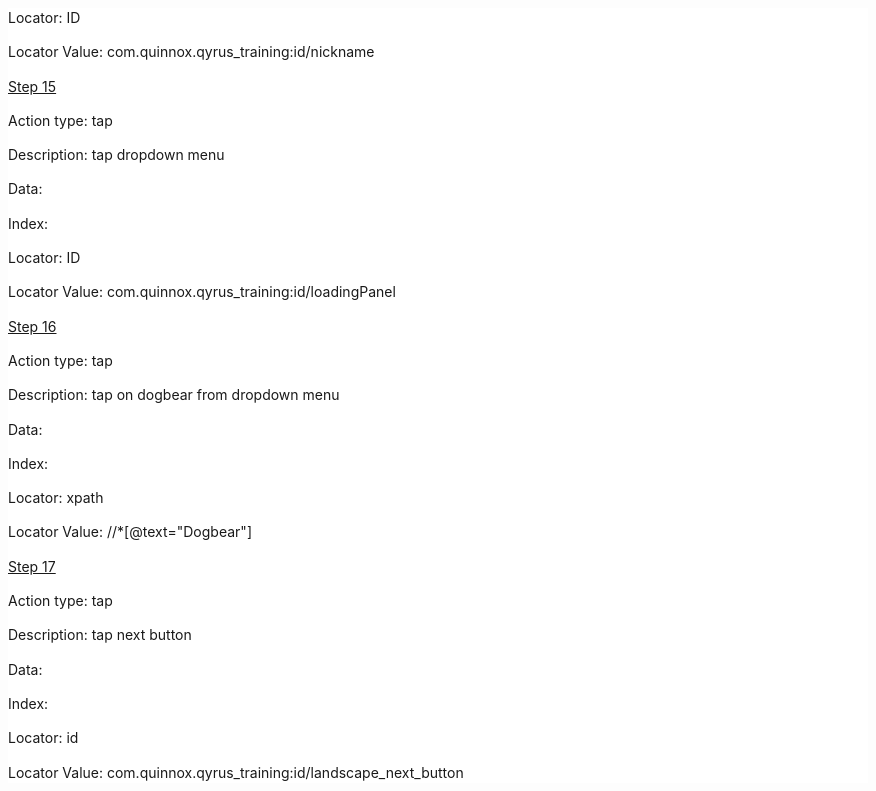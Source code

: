 Locator: ID

Locator Value: com.quinnox.qyrus\_training:id/nickname

<u> Step 15 </u>

Action type: tap

Description: tap dropdown menu

Data:

Index:

Locator: ID

Locator Value: com.quinnox.qyrus\_training:id/loadingPanel

<u> Step 16 </u>

Action type: tap

Description: tap on dogbear from dropdown menu

Data:

Index:

Locator: xpath

Locator Value: //\*[@text=&quot;Dogbear&quot;]

<u> Step 17 </u>

Action type: tap

Description: tap next button

Data:

Index:

Locator: id

Locator Value: com.quinnox.qyrus\_training:id/landscape\_next\_button